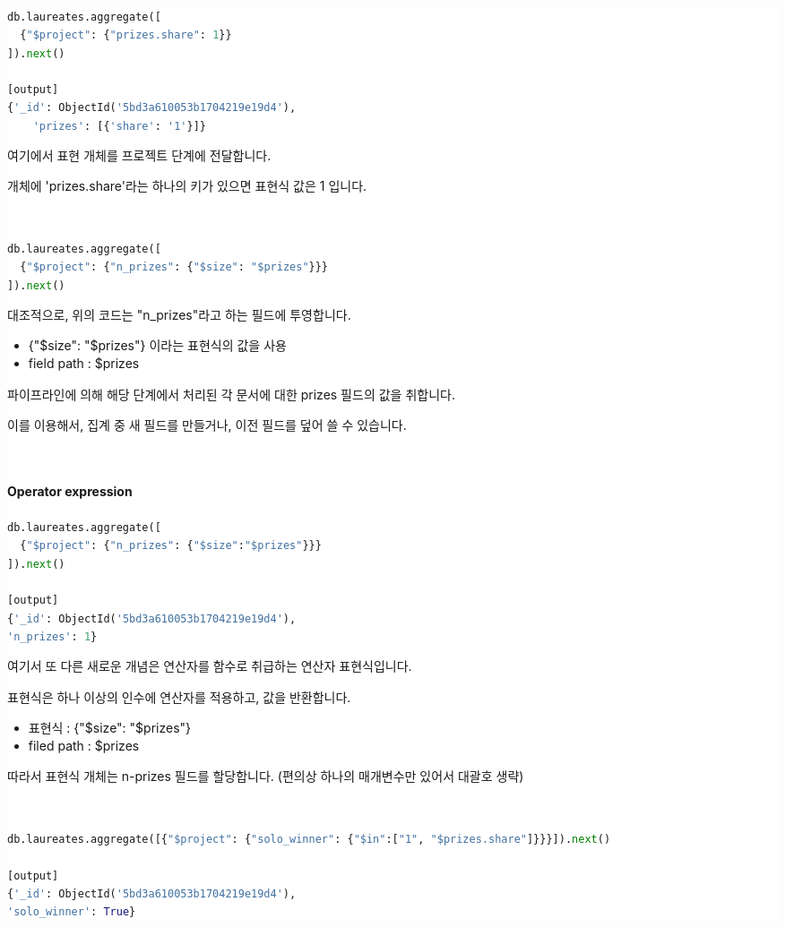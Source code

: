 ```python
db.laureates.aggregate([
  {"$project": {"prizes.share": 1}}
]).next()

[output]
{'_id': ObjectId('5bd3a610053b1704219e19d4'),
	'prizes': [{'share': '1'}]}
```

여기에서 표현 개체를 프로젝트 단계에 전달합니다.

개체에 'prizes.share'라는 하나의 키가 있으면 표현식 값은 1 입니다.

<br>

```python
db.laureates.aggregate([
  {"$project": {"n_prizes": {"$size": "$prizes"}}}
]).next()
```

대조적으로, 위의 코드는 "n_prizes"라고 하는 필드에 투영합니다.

- {"$size": "$prizes"} 이라는 표현식의 값을 사용
- field path : $prizes

파이프라인에 의해 해당 단계에서 처리된 각 문서에 대한 prizes 필드의 값을 취합니다.

이를 이용해서, 집계 중 새 필드를 만들거나, 이전 필드를 덮어 쓸 수 있습니다.

<br>

#### Operator expression

```python
db.laureates.aggregate([
  {"$project": {"n_prizes": {"$size":"$prizes"}}}
]).next()

[output]
{'_id': ObjectId('5bd3a610053b1704219e19d4'),
'n_prizes': 1}
```

여기서 또 다른 새로운 개념은 연산자를 함수로 취급하는 연산자 표현식입니다.

표현식은 하나 이상의 인수에 연산자를 적용하고, 값을 반환합니다.

- 표현식 : {"$size": "$prizes"}
- filed path : $prizes

따라서 표현식 개체는 n-prizes 필드를 할당합니다. (편의상 하나의 매개변수만 있어서 대괄호 생략)

<br>

```python
db.laureates.aggregate([{"$project": {"solo_winner": {"$in":["1", "$prizes.share"]}}}]).next()

[output]
{'_id': ObjectId('5bd3a610053b1704219e19d4'),
'solo_winner': True}
```
